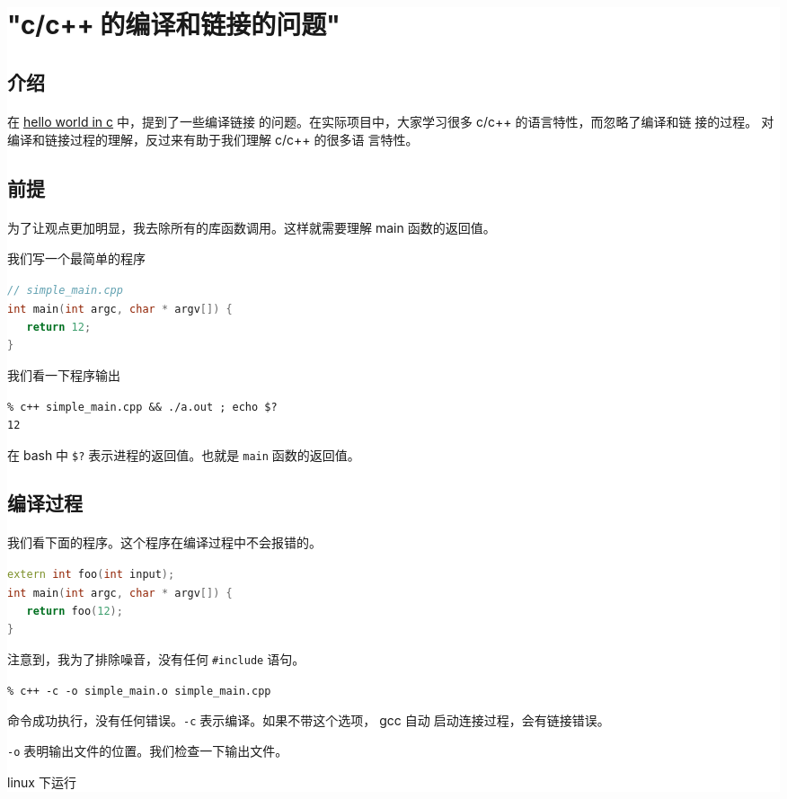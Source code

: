 #  "c/c++ 的编译和链接的问题"


## 介绍

在 [hello world in c](2014-11-22-c-hello-world.html) 中，提到了一些编译链接
的问题。在实际项目中，大家学习很多 c/c++ 的语言特性，而忽略了编译和链
接的过程。 对编译和链接过程的理解，反过来有助于我们理解 c/c++ 的很多语
言特性。

## 前提

为了让观点更加明显，我去除所有的库函数调用。这样就需要理解 main 函数的返回值。

我们写一个最简单的程序

```cpp
// simple_main.cpp
int main(int argc, char * argv[]) {
   return 12;
}
```

我们看一下程序输出

```console
% c++ simple_main.cpp && ./a.out ; echo $?
12
```

在 bash 中 `$?` 表示进程的返回值。也就是 `main` 函数的返回值。


## 编译过程

我们看下面的程序。这个程序在编译过程中不会报错的。

```cpp
extern int foo(int input);
int main(int argc, char * argv[]) {
   return foo(12);
}
```

注意到，我为了排除噪音，没有任何 `#include` 语句。


```console
% c++ -c -o simple_main.o simple_main.cpp
```

命令成功执行，没有任何错误。`-c` 表示编译。如果不带这个选项， gcc 自动
启动连接过程，会有链接错误。

`-o` 表明输出文件的位置。我们检查一下输出文件。

linux 下运行
